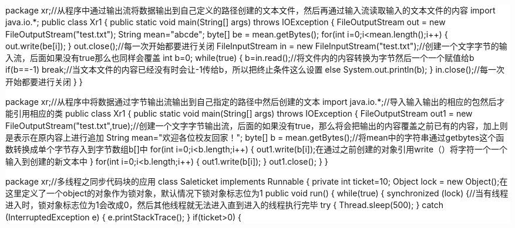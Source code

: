 
package xr;//从程序中通过输出流将数据输出到自己定义的路径创建的文本文件，然后再通过输入流读取输入的文本文件的内容
import java.io.*;
public class Xr1 {
public static void main(String[] args) throws IOException
	{
		FileOutputStream out = new FileOutputStream("test.txt");
		String mean="abcde";
		byte[] be = mean.getBytes();
		for(int i=0;i<mean.length();i++)
		{
			out.write(be[i]);
		}
		out.close();//每一次开始都要进行关闭
		FileInputStream in = new FileInputStream("test.txt");//创建一个文字字节的输入流，后面如果没有true那么也同样会覆盖
		int b=0;
		while(true)
		{
			b=in.read();//将文件内的内容转换为字节然后一个一个赋值给b
			if(b==-1)
				break;//当文本文件的内容已经没有时会让-1传给b，所以把终止条件这么设置
			else
				System.out.println(b);
		}
		in.close();//每一次开始都要进行关闭
	}
}

package xr;//从程序中将数据通过字节输出流输出到自己指定的路径中然后创建的文本
import java.io.*;//导入输入输出的相应的包然后才能引用相应的类
public class Xr1 {
public static void main(String[] args) throws IOException
	{
		FileOutputStream out1 = new FileOutputStream("test.txt",true);//创建一个文字字节输出流，后面的如果没有true，那么将会把输出的内容覆盖之前已有的内容，加上则是表示在原内容上进行追加
		String mean="欢迎各位校友回家！";
		byte[] b = mean.getBytes();//将mean中的字符串通过getbytes这个函数转换成单个字节存入到字节数组b[]中
		for(int i=0;i<b.length;i++)
		{
			out1.write(b[i]);在通过之前创建的对象引用write（）将字符一个一个输入到创建的新文本中
		}
		for(int i=0;i<b.length;i++)
		{
			out1.write(b[i]);
		}
		out1.close();
	}
}

package xr;//多线程之同步代码块的应用
class Saleticket implements Runnable
	{
		private int  ticket=10;
		Object lock = new Object();在这里定义了一个object的对象作为锁对象，默认情况下锁对象标志位为1
		public void run()
		{
			while(true) {
			synchronized (lock) {//当有线程进入时，锁对象标志位为1会改成0，然后其他线程就无法进入直到进入的线程执行完毕
				try {
					Thread.sleep(500);
				} catch (InterruptedException e) {
					e.printStackTrace();
				}
				if(ticket>0)
				{